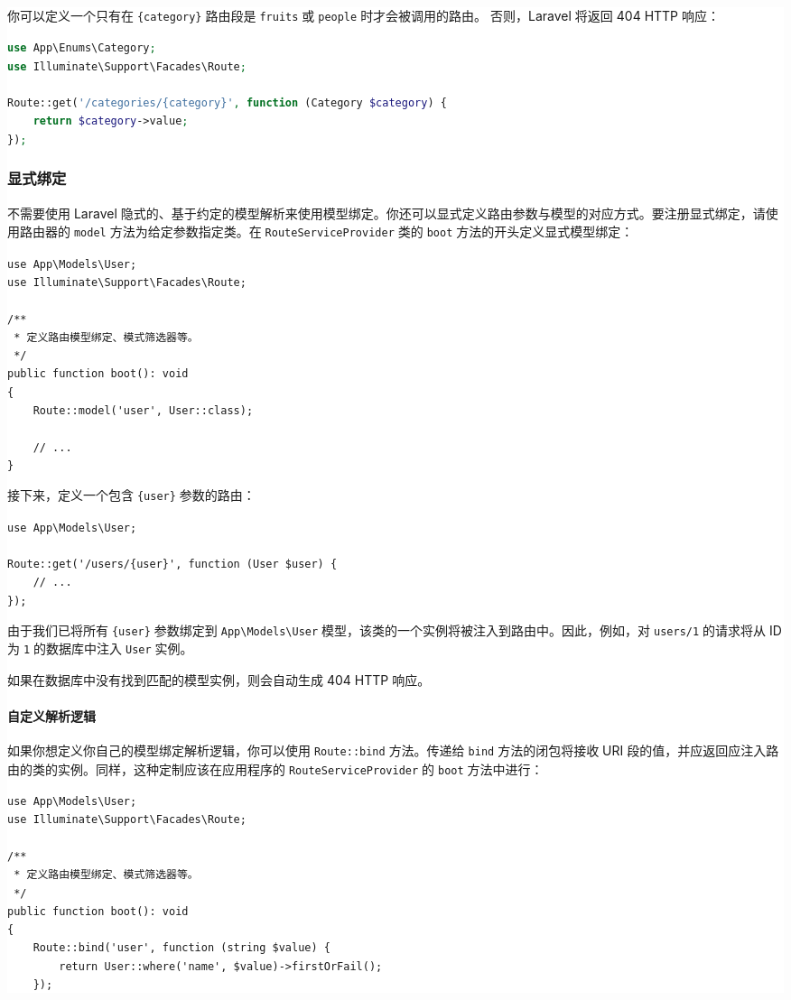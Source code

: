你可以定义一个只有在 `{category}` 路由段是 `fruits` 或 `people` 时才会被调用的路由。 否则，Laravel 将返回 404 HTTP 响应：

```php
use App\Enums\Category;
use Illuminate\Support\Facades\Route;

Route::get('/categories/{category}', function (Category $category) {
    return $category->value;
});
```

<a name="explicit-binding"></a>
### 显式绑定

不需要使用 Laravel 隐式的、基于约定的模型解析来使用模型绑定。你还可以显式定义路由参数与模型的对应方式。要注册显式绑定，请使用路由器的 `model` 方法为给定参数指定类。在 `RouteServiceProvider` 类的 `boot` 方法的开头定义显式模型绑定：

    use App\Models\User;
    use Illuminate\Support\Facades\Route;

    /**
     * 定义路由模型绑定、模式筛选器等。
     */
    public function boot(): void
    {
        Route::model('user', User::class);

        // ...
    }

接下来，定义一个包含 `{user}` 参数的路由：

    use App\Models\User;

    Route::get('/users/{user}', function (User $user) {
        // ...
    });

由于我们已将所有 `{user}` 参数绑定到 `App\Models\User` 模型，该类的一个实例将被注入到路由中。因此，例如，对 `users/1` 的请求将从 ID 为 `1` 的数据库中注入 `User` 实例。

如果在数据库中没有找到匹配的模型实例，则会自动生成 404 HTTP 响应。

<a name="customizing-the-resolution-logic"></a>
#### 自定义解析逻辑

如果你想定义你自己的模型绑定解析逻辑，你可以使用 `Route::bind` 方法。传递给 `bind` 方法的闭包将接收 URI 段的值，并应返回应注入路由的类的实例。同样，这种定制应该在应用程序的 `RouteServiceProvider` 的 `boot` 方法中进行：

    use App\Models\User;
    use Illuminate\Support\Facades\Route;

    /**
     * 定义路由模型绑定、模式筛选器等。
     */
    public function boot(): void
    {
        Route::bind('user', function (string $value) {
            return User::where('name', $value)->firstOrFail();
        });
